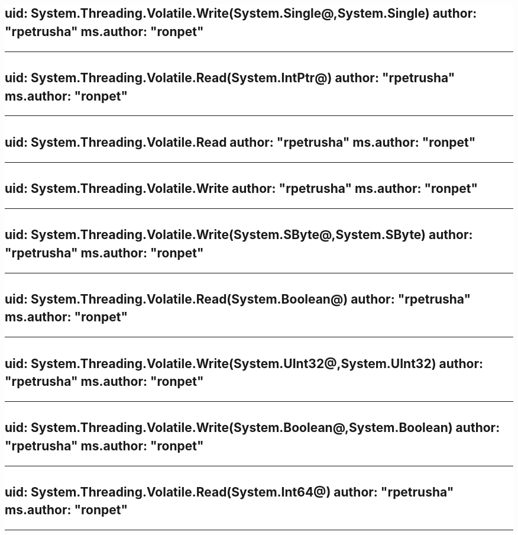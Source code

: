 uid: System.Threading.Volatile.Write(System.Single@,System.Single)
author: "rpetrusha"
ms.author: "ronpet"
---

---
uid: System.Threading.Volatile.Read(System.IntPtr@)
author: "rpetrusha"
ms.author: "ronpet"
---

---
uid: System.Threading.Volatile.Read
author: "rpetrusha"
ms.author: "ronpet"
---

---
uid: System.Threading.Volatile.Write
author: "rpetrusha"
ms.author: "ronpet"
---

---
uid: System.Threading.Volatile.Write(System.SByte@,System.SByte)
author: "rpetrusha"
ms.author: "ronpet"
---

---
uid: System.Threading.Volatile.Read(System.Boolean@)
author: "rpetrusha"
ms.author: "ronpet"
---

---
uid: System.Threading.Volatile.Write(System.UInt32@,System.UInt32)
author: "rpetrusha"
ms.author: "ronpet"
---

---
uid: System.Threading.Volatile.Write(System.Boolean@,System.Boolean)
author: "rpetrusha"
ms.author: "ronpet"
---

---
uid: System.Threading.Volatile.Read(System.Int64@)
author: "rpetrusha"
ms.author: "ronpet"
---

---